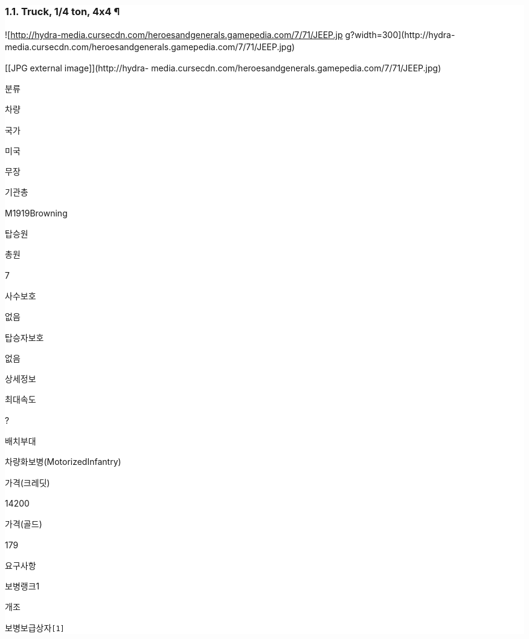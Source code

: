 ### 1.1. Truck, 1/4 ton, 4x4 ¶

![http://hydra-media.cursecdn.com/heroesandgenerals.gamepedia.com/7/71/JEEP.jp
g?width=300](http://hydra-
media.cursecdn.com/heroesandgenerals.gamepedia.com/7/71/JEEP.jpg)

[[JPG external image]](http://hydra-
media.cursecdn.com/heroesandgenerals.gamepedia.com/7/71/JEEP.jpg)

분류

차량

국가

미국

무장

기관총

M1919Browning

탑승원

총원

7

사수보호

없음

탑승자보호

없음

상세정보

최대속도

?

배치부대

차량화보병(MotorizedInfantry)

가격(크레딧)

14200

가격(골드)

179

요구사항

보병랭크1

개조

보병보급상자`[1]`

